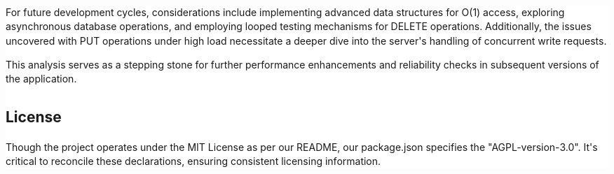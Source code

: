 For future development cycles, considerations include implementing advanced data structures for O(1) access, exploring asynchronous database operations, and employing looped testing mechanisms for DELETE operations. Additionally, the issues uncovered with PUT operations under high load necessitate a deeper dive into the server's handling of concurrent write requests.

This analysis serves as a stepping stone for further performance enhancements and reliability checks in subsequent versions of the application.



## License
Though the project operates under the MIT License as per our README, our package.json specifies the "AGPL-version-3.0". It's critical to reconcile these declarations, ensuring consistent licensing information.